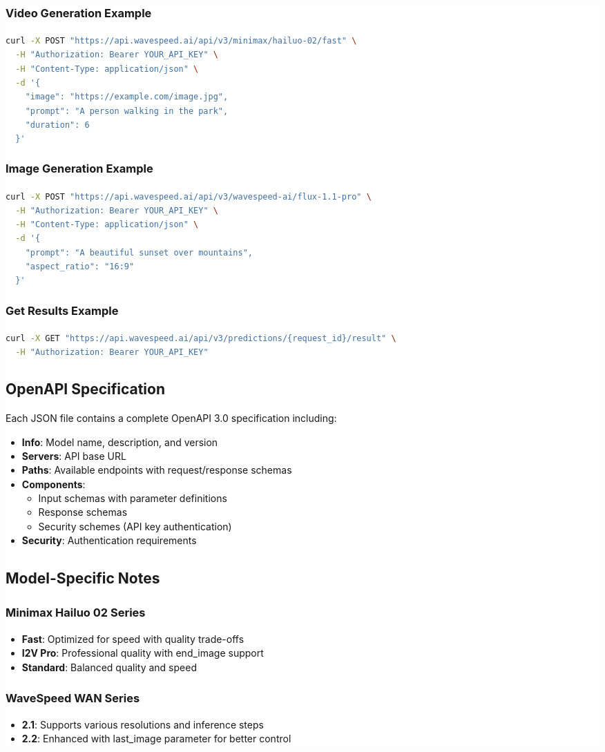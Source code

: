 ### Video Generation Example
```bash
curl -X POST "https://api.wavespeed.ai/api/v3/minimax/hailuo-02/fast" \
  -H "Authorization: Bearer YOUR_API_KEY" \
  -H "Content-Type: application/json" \
  -d '{
    "image": "https://example.com/image.jpg",
    "prompt": "A person walking in the park",
    "duration": 6
  }'
```

### Image Generation Example
```bash
curl -X POST "https://api.wavespeed.ai/api/v3/wavespeed-ai/flux-1.1-pro" \
  -H "Authorization: Bearer YOUR_API_KEY" \
  -H "Content-Type: application/json" \
  -d '{
    "prompt": "A beautiful sunset over mountains",
    "aspect_ratio": "16:9"
  }'
```

### Get Results Example
```bash
curl -X GET "https://api.wavespeed.ai/api/v3/predictions/{request_id}/result" \
  -H "Authorization: Bearer YOUR_API_KEY"
```

## OpenAPI Specification

Each JSON file contains a complete OpenAPI 3.0 specification including:

- **Info**: Model name, description, and version
- **Servers**: API base URL
- **Paths**: Available endpoints with request/response schemas
- **Components**:
  - Input schemas with parameter definitions
  - Response schemas
  - Security schemes (API key authentication)
- **Security**: Authentication requirements

## Model-Specific Notes

### Minimax Hailuo 02 Series
- **Fast**: Optimized for speed with quality trade-offs
- **I2V Pro**: Professional quality with end_image support
- **Standard**: Balanced quality and speed

### WaveSpeed WAN Series
- **2.1**: Supports various resolutions and inference steps
- **2.2**: Enhanced with last_image parameter for better control
